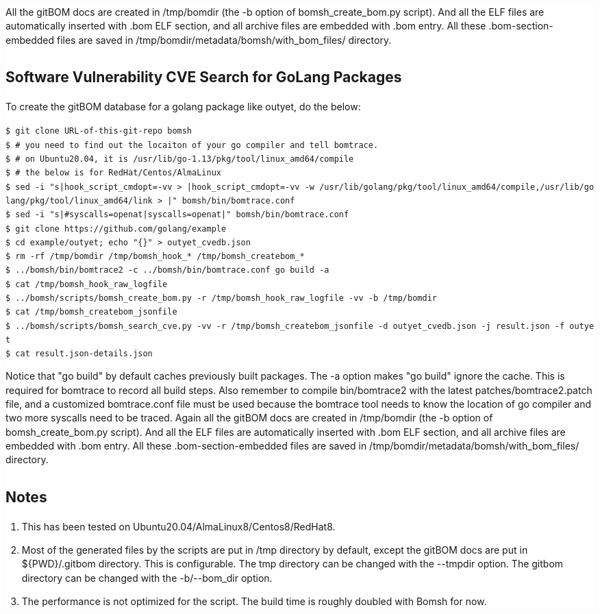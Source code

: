 All the gitBOM docs are created in /tmp/bomdir (the -b option of bomsh_create_bom.py script).
And all the ELF files are automatically inserted with .bom ELF section, and all archive files are embedded with .bom entry.
All these .bom-section-embedded files are saved in /tmp/bomdir/metadata/bomsh/with_bom_files/ directory.

Software Vulnerability CVE Search for GoLang Packages
-----------------------------------------------------

To create the gitBOM database for a golang package like outyet, do the below:

    $ git clone URL-of-this-git-repo bomsh
    $ # you need to find out the locaiton of your go compiler and tell bomtrace.
    $ # on Ubuntu20.04, it is /usr/lib/go-1.13/pkg/tool/linux_amd64/compile
    $ # the below is for RedHat/Centos/AlmaLinux
    $ sed -i "s|hook_script_cmdopt=-vv > |hook_script_cmdopt=-vv -w /usr/lib/golang/pkg/tool/linux_amd64/compile,/usr/lib/golang/pkg/tool/linux_amd64/link > |" bomsh/bin/bomtrace.conf
    $ sed -i "s|#syscalls=openat|syscalls=openat|" bomsh/bin/bomtrace.conf
    $ git clone https://github.com/golang/example
    $ cd example/outyet; echo "{}" > outyet_cvedb.json
    $ rm -rf /tmp/bomdir /tmp/bomsh_hook_* /tmp/bomsh_createbom_*
    $ ../bomsh/bin/bomtrace2 -c ../bomsh/bin/bomtrace.conf go build -a
    $ cat /tmp/bomsh_hook_raw_logfile
    $ ../bomsh/scripts/bomsh_create_bom.py -r /tmp/bomsh_hook_raw_logfile -vv -b /tmp/bomdir
    $ cat /tmp/bomsh_createbom_jsonfile
    $ ../bomsh/scripts/bomsh_search_cve.py -vv -r /tmp/bomsh_createbom_jsonfile -d outyet_cvedb.json -j result.json -f outyet
    $ cat result.json-details.json

Notice that "go build" by default caches previously built packages. The -a option makes "go build" ignore the cache.
This is required for bomtrace to record all build steps.
Also remember to compile bin/bomtrace2 with the latest patches/bomtrace2.patch file, and a customized bomtrace.conf file must be used
because the bomtrace tool needs to know the location of go compiler and two more syscalls need to be traced.
Again all the gitBOM docs are created in /tmp/bomdir (the -b option of bomsh_create_bom.py script).
And all the ELF files are automatically inserted with .bom ELF section, and all archive files are embedded with .bom entry.
All these .bom-section-embedded files are saved in /tmp/bomdir/metadata/bomsh/with_bom_files/ directory.

Notes
-----

1. This has been tested on Ubuntu20.04/AlmaLinux8/Centos8/RedHat8.

2. Most of the generated files by the scripts are put in /tmp directory by default, except the gitBOM docs are put in ${PWD}/.gitbom directory.
This is configurable. The tmp directory can be changed with the --tmpdir option. The gitbom directory can be changed with the -b/--bom_dir option.

3. The performance is not optimized for the script. The build time is roughly doubled with Bomsh for now.
